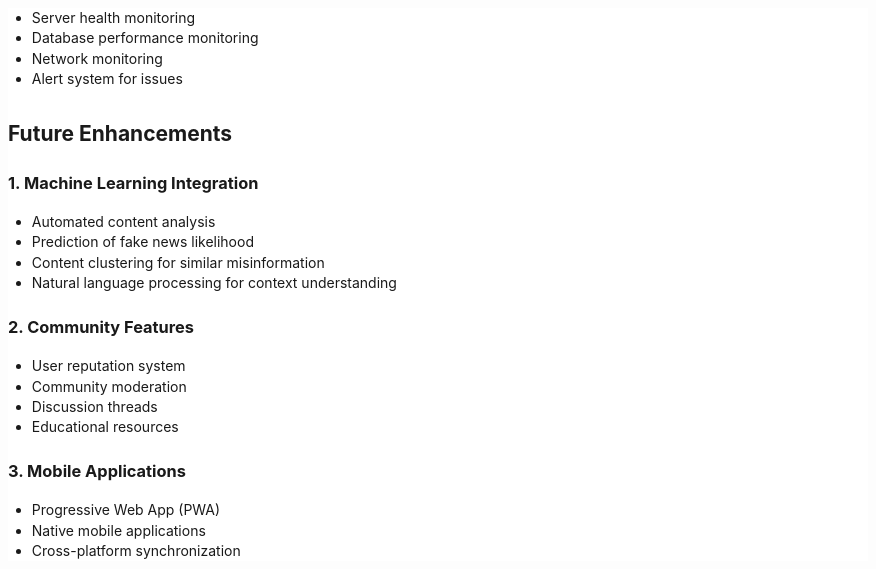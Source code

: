 - Server health monitoring
- Database performance monitoring
- Network monitoring
- Alert system for issues

## Future Enhancements

### 1. Machine Learning Integration

- Automated content analysis
- Prediction of fake news likelihood
- Content clustering for similar misinformation
- Natural language processing for context understanding

### 2. Community Features

- User reputation system
- Community moderation
- Discussion threads
- Educational resources

### 3. Mobile Applications

- Progressive Web App (PWA)
- Native mobile applications
- Cross-platform synchronization

